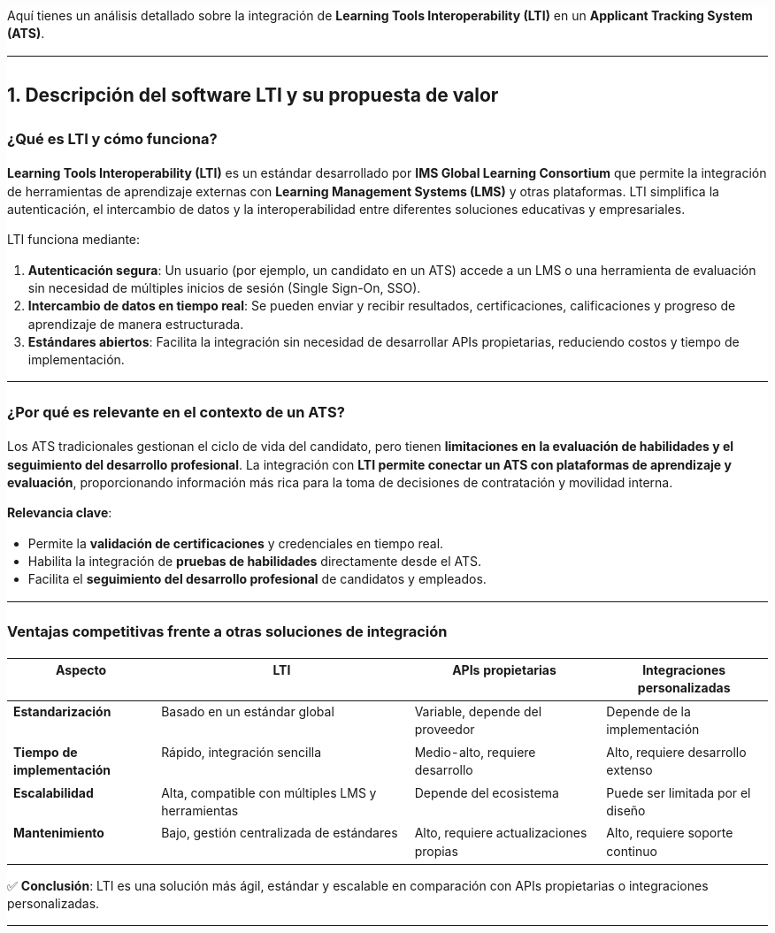 Aquí tienes un análisis detallado sobre la integración de **Learning Tools Interoperability (LTI)** en un **Applicant Tracking System (ATS)**.

---

## 1. Descripción del software LTI y su propuesta de valor

### ¿Qué es LTI y cómo funciona?

**Learning Tools Interoperability (LTI)** es un estándar desarrollado por **IMS Global Learning Consortium** que permite la integración de herramientas de aprendizaje externas con **Learning Management Systems (LMS)** y otras plataformas. LTI simplifica la autenticación, el intercambio de datos y la interoperabilidad entre diferentes soluciones educativas y empresariales.

LTI funciona mediante:

1. **Autenticación segura**: Un usuario (por ejemplo, un candidato en un ATS) accede a un LMS o una herramienta de evaluación sin necesidad de múltiples inicios de sesión (Single Sign-On, SSO).
2. **Intercambio de datos en tiempo real**: Se pueden enviar y recibir resultados, certificaciones, calificaciones y progreso de aprendizaje de manera estructurada.
3. **Estándares abiertos**: Facilita la integración sin necesidad de desarrollar APIs propietarias, reduciendo costos y tiempo de implementación.

---

### ¿Por qué es relevante en el contexto de un ATS?

Los ATS tradicionales gestionan el ciclo de vida del candidato, pero tienen **limitaciones en la evaluación de habilidades y el seguimiento del desarrollo profesional**. La integración con **LTI permite conectar un ATS con plataformas de aprendizaje y evaluación**, proporcionando información más rica para la toma de decisiones de contratación y movilidad interna.

**Relevancia clave**:
- Permite la **validación de certificaciones** y credenciales en tiempo real.
- Habilita la integración de **pruebas de habilidades** directamente desde el ATS.
- Facilita el **seguimiento del desarrollo profesional** de candidatos y empleados.

---

### Ventajas competitivas frente a otras soluciones de integración

| **Aspecto**               | **LTI**                                          | **APIs propietarias**                    | **Integraciones personalizadas**         |
|---------------------------|-------------------------------------------------|-----------------------------------------|-----------------------------------------|
| **Estandarización**       | Basado en un estándar global                     | Variable, depende del proveedor        | Depende de la implementación           |
| **Tiempo de implementación** | Rápido, integración sencilla                    | Medio-alto, requiere desarrollo       | Alto, requiere desarrollo extenso      |
| **Escalabilidad**         | Alta, compatible con múltiples LMS y herramientas | Depende del ecosistema                | Puede ser limitada por el diseño       |
| **Mantenimiento**         | Bajo, gestión centralizada de estándares        | Alto, requiere actualizaciones propias | Alto, requiere soporte continuo        |

✅ **Conclusión**: LTI es una solución más ágil, estándar y escalable en comparación con APIs propietarias o integraciones personalizadas.

---